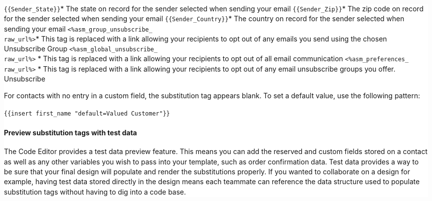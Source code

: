  </tr>
 <tr>
   <td><code class="language-text">{{Sender_State}}</code>* </td>
   <td>The state on record for the sender selected when sending your email</td>
   
 </tr>
 <tr>
   <td><code class="language-text">{{Sender_Zip}}</code>* </td>
   <td>The zip code on record for the sender selected when sending your email</td>
   
 </tr>
 <tr>
   <td><code class="language-text">{{Sender_Country}}</code>* </td>
   <td>The country on record for the sender selected when sending your email</td>
   
 </tr>
 <tr>
   <td><code class="language-text"><%asm_group_unsubscribe_<br>raw_url%></code>* </td>
   <td>This tag is replaced with a link allowing your recipients to opt out of any emails you send using the chosen Unsubscribe Group</td>
   
 </tr>
 <tr>
   <td><code class="language-text"><%asm_global_unsubscribe_<br>raw_url%></code>
   * </td>
   <td>This tag is replaced with a link allowing your recipients to opt out of all email communication</td>
   
 </tr>
 <tr>
   <td><code class="language-text"><%asm_preferences_<br>raw_url%></code>
   * </td>   
   <td>This tag is replaced with a link allowing your recipients to opt out of any email unsubscribe groups you offer.</td>
   <td>Unsubscribe</td>
  
 </tr>
</table>

<call-out>

For contacts with no entry in a custom field, the substitution tag appears blank. To set a default value, use the following pattern:

`{{insert first_name "default=Valued Customer"}}`

</call-out>

#### Preview substitution tags with test data

The Code Editor provides a test data preview feature. This means you can add the reserved and custom fields stored on a contact as well as any other variables you wish to pass into your template, such as order confirmation data. Test data provides a way to be sure that your final design will populate and render the substitutions properly. If you wanted to collaborate on a design for example, having test data stored directly in the design means each teammate can reference the data structure used to populate substitution tags without having to dig into a code base.
